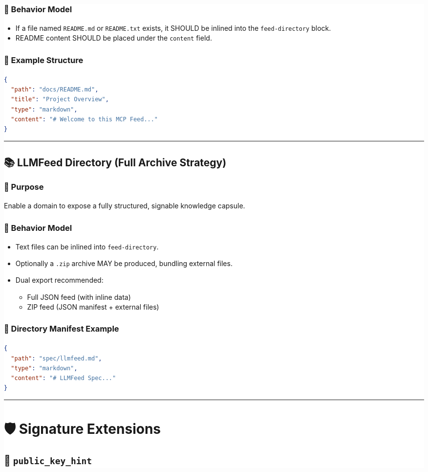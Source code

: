 ### 🧠 Behavior Model

- If a file named `README.md` or `README.txt` exists, it SHOULD be inlined into the `feed-directory` block.
- README content SHOULD be placed under the `content` field.

### 📜 Example Structure

```json
{
  "path": "docs/README.md",
  "title": "Project Overview",
  "type": "markdown",
  "content": "# Welcome to this MCP Feed..."
}
```

---

## 📚 LLMFeed Directory (Full Archive Strategy)

### 🎯 Purpose

Enable a domain to expose a fully structured, signable knowledge capsule.

### 🧠 Behavior Model

- Text files can be inlined into `feed-directory`.

- Optionally a `.zip` archive MAY be produced, bundling external files.

- Dual export recommended:
  
  - Full JSON feed (with inline data)
  - ZIP feed (JSON manifest + external files)

### 📜 Directory Manifest Example

```json
{
  "path": "spec/llmfeed.md",
  "type": "markdown",
  "content": "# LLMFeed Spec..."
}
```

---

# 🛡 Signature Extensions

## 🔏 `public_key_hint`
